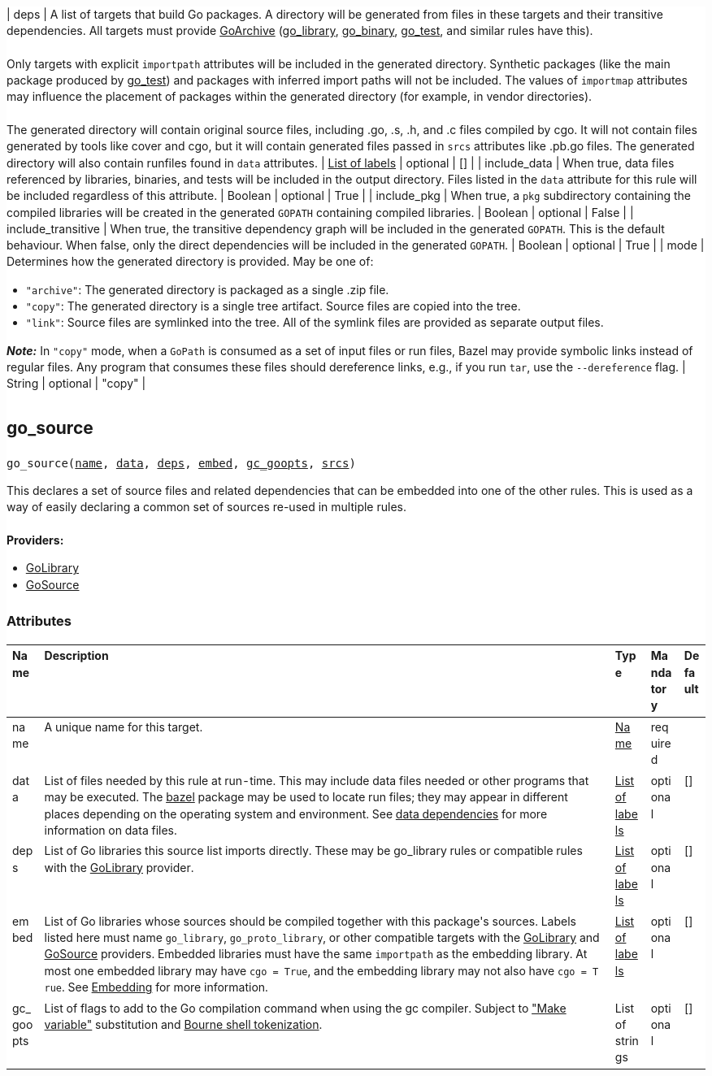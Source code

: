 | <a id="go_path-deps"></a>deps |  A list of targets that build Go packages. A directory will be generated from             files in these targets and their transitive dependencies. All targets must             provide [GoArchive] ([go_library], [go_binary], [go_test], and similar             rules have this).<br><br>            Only targets with explicit <code>importpath</code> attributes will be included in the             generated directory. Synthetic packages (like the main package produced by             [go_test]) and packages with inferred import paths will not be             included. The values of <code>importmap</code> attributes may influence the placement             of packages within the generated directory (for example, in vendor             directories).<br><br>            The generated directory will contain original source files, including .go,             .s, .h, and .c files compiled by cgo. It will not contain files generated by             tools like cover and cgo, but it will contain generated files passed in             <code>srcs</code> attributes like .pb.go files. The generated directory will also             contain runfiles found in <code>data</code> attributes.   | <a href="https://bazel.build/docs/build-ref.html#labels">List of labels</a> | optional | [] |
| <a id="go_path-include_data"></a>include_data |  When true, data files referenced by libraries, binaries, and tests will be             included in the output directory. Files listed in the <code>data</code> attribute             for this rule will be included regardless of this attribute.   | Boolean | optional | True |
| <a id="go_path-include_pkg"></a>include_pkg |  When true, a <code>pkg</code> subdirectory containing the compiled libraries will be created in the             generated <code>GOPATH</code> containing compiled libraries.   | Boolean | optional | False |
| <a id="go_path-include_transitive"></a>include_transitive |  When true, the transitive dependency graph will be included in the generated <code>GOPATH</code>. This is             the default behaviour. When false, only the direct dependencies will be included in the             generated <code>GOPATH</code>.   | Boolean | optional | True |
| <a id="go_path-mode"></a>mode |  Determines how the generated directory is provided. May be one of:             <ul>                 <li><code>"archive"</code>: The generated directory is packaged as a single .zip file.</li>                 <li><code>"copy"</code>: The generated directory is a single tree artifact. Source files                 are copied into the tree.</li>                 <li><code>"link"</code>: Source files are symlinked into the tree. All of the symlink                 files are provided as separate output files.</li>             </ul>              ***Note:*** In <code>"copy"</code> mode, when a <code>GoPath</code> is consumed as a set of input             files or run files, Bazel may provide symbolic links instead of regular files.             Any program that consumes these files should dereference links, e.g., if you             run <code>tar</code>, use the <code>--dereference</code> flag.   | String | optional | "copy" |





<a id="#go_source"></a>

## go_source

<pre>
go_source(<a href="#go_source-name">name</a>, <a href="#go_source-data">data</a>, <a href="#go_source-deps">deps</a>, <a href="#go_source-embed">embed</a>, <a href="#go_source-gc_goopts">gc_goopts</a>, <a href="#go_source-srcs">srcs</a>)
</pre>

This declares a set of source files and related dependencies that can be embedded into one of the
    other rules.
    This is used as a way of easily declaring a common set of sources re-used in multiple rules.<br><br>
    **Providers:**
    <ul>
      <li>[GoLibrary]</li>
      <li>[GoSource]</li>
    </ul>
    

### **Attributes**


| Name  | Description | Type | Mandatory | Default |
| :------------- | :------------- | :------------- | :------------- | :------------- |
| <a id="go_source-name"></a>name |  A unique name for this target.   | <a href="https://bazel.build/docs/build-ref.html#name">Name</a> | required |  |
| <a id="go_source-data"></a>data |  List of files needed by this rule at run-time. This may include data files             needed or other programs that may be executed. The [bazel] package may be             used to locate run files; they may appear in different places depending on the             operating system and environment. See [data dependencies] for more             information on data files.   | <a href="https://bazel.build/docs/build-ref.html#labels">List of labels</a> | optional | [] |
| <a id="go_source-deps"></a>deps |  List of Go libraries this source list imports directly.             These may be go_library rules or compatible rules with the [GoLibrary] provider.   | <a href="https://bazel.build/docs/build-ref.html#labels">List of labels</a> | optional | [] |
| <a id="go_source-embed"></a>embed |  List of Go libraries whose sources should be compiled together with this             package's sources. Labels listed here must name <code>go_library</code>,             <code>go_proto_library</code>, or other compatible targets with the [GoLibrary] and             [GoSource] providers. Embedded libraries must have the same <code>importpath</code> as             the embedding library. At most one embedded library may have <code>cgo = True</code>,             and the embedding library may not also have <code>cgo = True</code>. See [Embedding]             for more information.   | <a href="https://bazel.build/docs/build-ref.html#labels">List of labels</a> | optional | [] |
| <a id="go_source-gc_goopts"></a>gc_goopts |  List of flags to add to the Go compilation command when using the gc compiler.             Subject to ["Make variable"] substitution and [Bourne shell tokenization].   | List of strings | optional | [] |

  ["Make variable"]: https://docs.bazel.build/versions/master/be/make-variables.html
  [Bourne shell tokenization]: https://docs.bazel.build/versions/master/be/common-definitions.html#sh-tokenization
  [Gazelle]: https://github.com/bazelbuild/bazel-gazelle
  [GoArchive]: /go/providers.rst#GoArchive
  [GoLibrary]: /go/providers.rst#GoLibrary
  [GoPath]: /go/providers.rst#GoPath
  [GoSource]: /go/providers.rst#GoSource
  [build constraints]: https://golang.org/pkg/go/build/#hdr-Build_Constraints
  [cc_library deps]: https://docs.bazel.build/versions/master/be/c-cpp.html#cc_library.deps
  [cgo]: http://golang.org/cmd/cgo/
  [config_setting]: https://docs.bazel.build/versions/master/be/general.html#config_setting
  [data dependencies]: https://docs.bazel.build/versions/master/build-ref.html#data
  [goarch]: /go/modes.rst#goarch
  [goos]: /go/modes.rst#goos
  [mode attributes]: /go/modes.rst#mode-attributes
  [nogo]: /go/nogo.rst#nogo
  [pure]: /go/modes.rst#pure
  [race]: /go/modes.rst#race
  [msan]: /go/modes.rst#msan
  [select]: https://docs.bazel.build/versions/master/be/functions.html#select
  [shard_count]: https://docs.bazel.build/versions/master/be/common-definitions.html#test.shard_count
  [static]: /go/modes.rst#static
  [test_arg]: https://docs.bazel.build/versions/master/user-manual.html#flag--test_arg
  [test_filter]: https://docs.bazel.build/versions/master/user-manual.html#flag--test_filter
  [test_env]: https://docs.bazel.build/versions/master/user-manual.html#flag--test_env
  [test_runner_fail_fast]: https://docs.bazel.build/versions/master/command-line-reference.html#flag--test_runner_fail_fast
  [write a CROSSTOOL file]: https://github.com/bazelbuild/bazel/wiki/Yet-Another-CROSSTOOL-Writing-Tutorial
  [bazel]: https://pkg.go.dev/github.com/bazelbuild/rules_go/go/tools/bazel?tab=doc
  [go_library]: #go_library
  [go_binary]: #go_binary
  [go_test]: #go_test
  [go_path]: #go_path
  [go_source]: #go_source
  [go_test]: #go_test
  [Examples]: examples.md#examples
  [Defines and stamping]: defines_and_stamping.md#defines-and-stamping
  [Stamping with the workspace status script]: defines_and_stamping.md#stamping-with-the-workspace-status-script
  [Embedding]: embedding.md#embedding
  [Cross compilation]: cross_compilation.md#cross-compilation
  [Platform-specific dependencies]: platform-specific_dependencies.md#platform-specific-dependencies